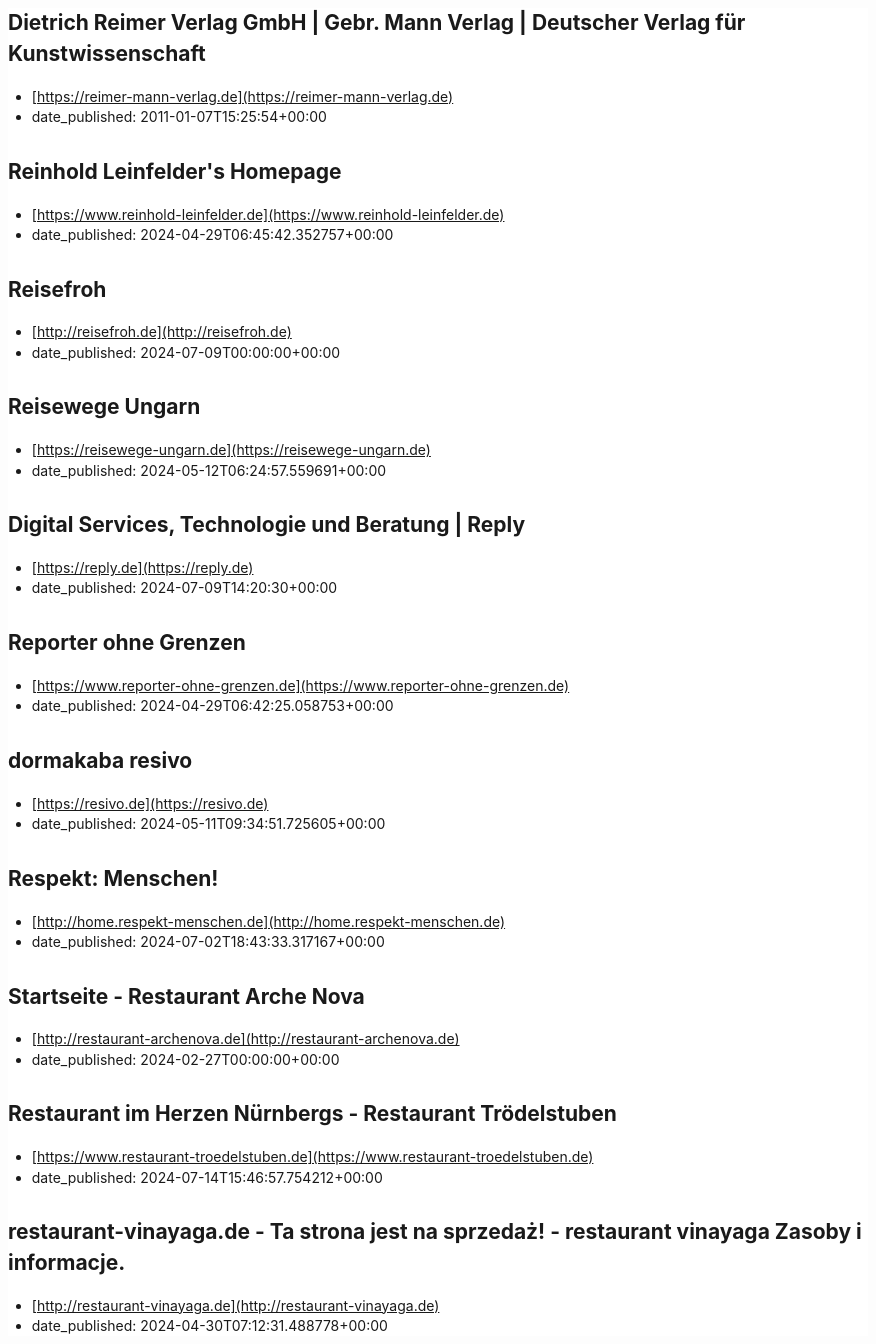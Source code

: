  ## Dietrich Reimer Verlag GmbH | Gebr. Mann Verlag | Deutscher Verlag für Kunstwissenschaft
 - [https://reimer-mann-verlag.de](https://reimer-mann-verlag.de)
 - date_published: 2011-01-07T15:25:54+00:00

 ## Reinhold Leinfelder's Homepage
 - [https://www.reinhold-leinfelder.de](https://www.reinhold-leinfelder.de)
 - date_published: 2024-04-29T06:45:42.352757+00:00

 ## Reisefroh
 - [http://reisefroh.de](http://reisefroh.de)
 - date_published: 2024-07-09T00:00:00+00:00

 ## Reisewege Ungarn
 - [https://reisewege-ungarn.de](https://reisewege-ungarn.de)
 - date_published: 2024-05-12T06:24:57.559691+00:00

 ## Digital Services, Technologie und Beratung | Reply
 - [https://reply.de](https://reply.de)
 - date_published: 2024-07-09T14:20:30+00:00

 ## Reporter ohne Grenzen
 - [https://www.reporter-ohne-grenzen.de](https://www.reporter-ohne-grenzen.de)
 - date_published: 2024-04-29T06:42:25.058753+00:00

 ## dormakaba resivo
 - [https://resivo.de](https://resivo.de)
 - date_published: 2024-05-11T09:34:51.725605+00:00

 ## Respekt: Menschen!
 - [http://home.respekt-menschen.de](http://home.respekt-menschen.de)
 - date_published: 2024-07-02T18:43:33.317167+00:00

 ## Startseite - Restaurant Arche Nova
 - [http://restaurant-archenova.de](http://restaurant-archenova.de)
 - date_published: 2024-02-27T00:00:00+00:00

 ## Restaurant im Herzen Nürnbergs - Restaurant Trödelstuben
 - [https://www.restaurant-troedelstuben.de](https://www.restaurant-troedelstuben.de)
 - date_published: 2024-07-14T15:46:57.754212+00:00

 ## restaurant-vinayaga.de - Ta strona jest na sprzedaż! - restaurant vinayaga Zasoby i informacje.
 - [http://restaurant-vinayaga.de](http://restaurant-vinayaga.de)
 - date_published: 2024-04-30T07:12:31.488778+00:00
